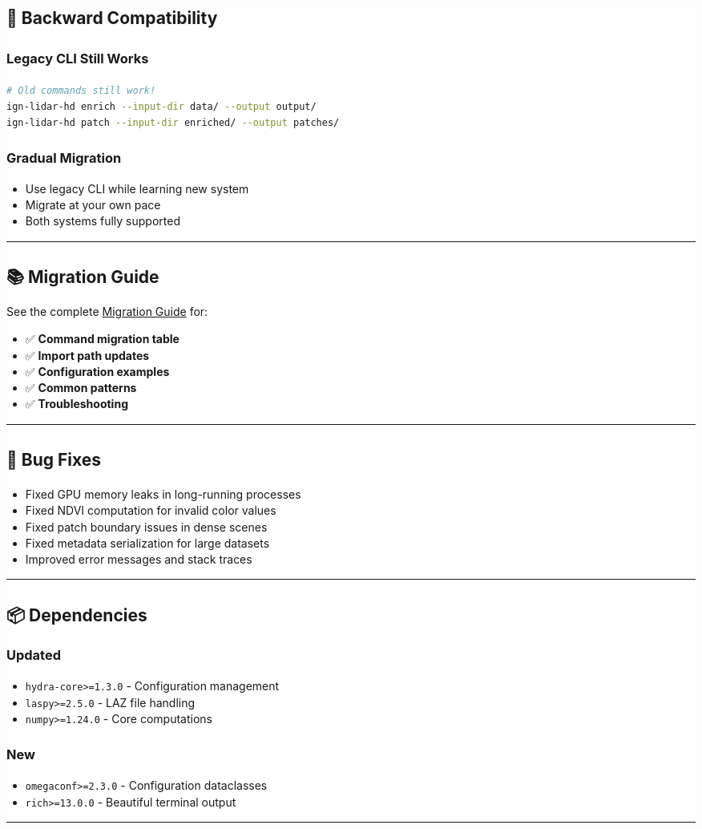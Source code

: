 
## 🔄 Backward Compatibility

### Legacy CLI Still Works

```bash
# Old commands still work!
ign-lidar-hd enrich --input-dir data/ --output output/
ign-lidar-hd patch --input-dir enriched/ --output patches/
```

### Gradual Migration

- Use legacy CLI while learning new system
- Migrate at your own pace
- Both systems fully supported

---

## 📚 Migration Guide

See the complete [Migration Guide](/guides/migration-v1-to-v2) for:

- ✅ **Command migration table**
- ✅ **Import path updates**
- ✅ **Configuration examples**
- ✅ **Common patterns**
- ✅ **Troubleshooting**

---

## 🐛 Bug Fixes

- Fixed GPU memory leaks in long-running processes
- Fixed NDVI computation for invalid color values
- Fixed patch boundary issues in dense scenes
- Fixed metadata serialization for large datasets
- Improved error messages and stack traces

---

## 📦 Dependencies

### Updated

- `hydra-core>=1.3.0` - Configuration management
- `laspy>=2.5.0` - LAZ file handling
- `numpy>=1.24.0` - Core computations

### New

- `omegaconf>=2.3.0` - Configuration dataclasses
- `rich>=13.0.0` - Beautiful terminal output

---
